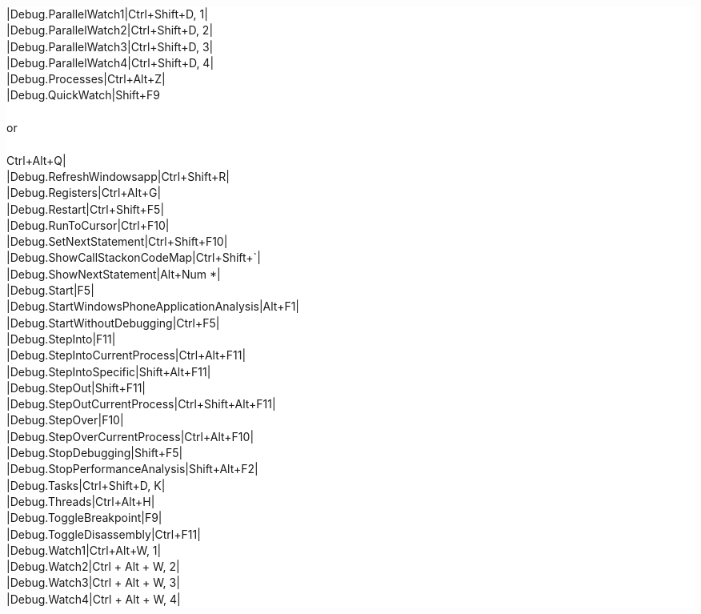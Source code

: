 |Debug.ParallelWatch1|Ctrl+Shift+D, 1|  
|Debug.ParallelWatch2|Ctrl+Shift+D, 2|  
|Debug.ParallelWatch3|Ctrl+Shift+D, 3|  
|Debug.ParallelWatch4|Ctrl+Shift+D, 4|  
|Debug.Processes|Ctrl+Alt+Z|  
|Debug.QuickWatch|Shift+F9<br /><br /> or<br /><br /> Ctrl+Alt+Q|  
|Debug.RefreshWindowsapp|Ctrl+Shift+R|  
|Debug.Registers|Ctrl+Alt+G|  
|Debug.Restart|Ctrl+Shift+F5|  
|Debug.RunToCursor|Ctrl+F10|  
|Debug.SetNextStatement|Ctrl+Shift+F10|  
|Debug.ShowCallStackonCodeMap|Ctrl+Shift+`|  
|Debug.ShowNextStatement|Alt+Num *|  
|Debug.Start|F5|  
|Debug.StartWindowsPhoneApplicationAnalysis|Alt+F1|  
|Debug.StartWithoutDebugging|Ctrl+F5|  
|Debug.StepInto|F11|  
|Debug.StepIntoCurrentProcess|Ctrl+Alt+F11|  
|Debug.StepIntoSpecific|Shift+Alt+F11|  
|Debug.StepOut|Shift+F11|  
|Debug.StepOutCurrentProcess|Ctrl+Shift+Alt+F11|  
|Debug.StepOver|F10|  
|Debug.StepOverCurrentProcess|Ctrl+Alt+F10|  
|Debug.StopDebugging|Shift+F5|  
|Debug.StopPerformanceAnalysis|Shift+Alt+F2|  
|Debug.Tasks|Ctrl+Shift+D, K|  
|Debug.Threads|Ctrl+Alt+H|  
|Debug.ToggleBreakpoint|F9|  
|Debug.ToggleDisassembly|Ctrl+F11|  
|Debug.Watch1|Ctrl+Alt+W, 1|  
|Debug.Watch2|Ctrl + Alt + W, 2|  
|Debug.Watch3|Ctrl + Alt + W, 3|  
|Debug.Watch4|Ctrl + Alt + W, 4|  
